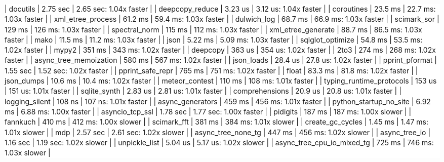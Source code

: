 | docutils                   | 2.75 sec                                               | 2.65 sec: 1.04x faster                                                 |
| deepcopy_reduce            | 3.23 us                                                | 3.12 us: 1.04x faster                                                  |
| coroutines                 | 23.5 ms                                                | 22.7 ms: 1.03x faster                                                  |
| xml_etree_process          | 61.2 ms                                                | 59.4 ms: 1.03x faster                                                  |
| dulwich_log                | 68.7 ms                                                | 66.9 ms: 1.03x faster                                                  |
| scimark_sor                | 129 ms                                                 | 126 ms: 1.03x faster                                                   |
| spectral_norm              | 115 ms                                                 | 112 ms: 1.03x faster                                                   |
| xml_etree_generate         | 88.7 ms                                                | 86.5 ms: 1.03x faster                                                  |
| mako                       | 11.5 ms                                                | 11.2 ms: 1.03x faster                                                  |
| json                       | 5.22 ms                                                | 5.09 ms: 1.03x faster                                                  |
| sqlglot_optimize           | 54.8 ms                                                | 53.5 ms: 1.02x faster                                                  |
| mypy2                      | 351 ms                                                 | 343 ms: 1.02x faster                                                   |
| deepcopy                   | 363 us                                                 | 354 us: 1.02x faster                                                   |
| 2to3                       | 274 ms                                                 | 268 ms: 1.02x faster                                                   |
| async_tree_memoization     | 580 ms                                                 | 567 ms: 1.02x faster                                                   |
| json_loads                 | 28.4 us                                                | 27.8 us: 1.02x faster                                                  |
| pprint_pformat             | 1.55 sec                                               | 1.52 sec: 1.02x faster                                                 |
| pprint_safe_repr           | 765 ms                                                 | 751 ms: 1.02x faster                                                   |
| float                      | 83.3 ms                                                | 81.8 ms: 1.02x faster                                                  |
| json_dumps                 | 10.6 ms                                                | 10.4 ms: 1.02x faster                                                  |
| meteor_contest             | 110 ms                                                 | 108 ms: 1.01x faster                                                   |
| typing_runtime_protocols   | 153 us                                                 | 151 us: 1.01x faster                                                   |
| sqlite_synth               | 2.83 us                                                | 2.81 us: 1.01x faster                                                  |
| comprehensions             | 20.9 us                                                | 20.8 us: 1.01x faster                                                  |
| logging_silent             | 108 ns                                                 | 107 ns: 1.01x faster                                                   |
| async_generators           | 459 ms                                                 | 456 ms: 1.01x faster                                                   |
| python_startup_no_site     | 6.92 ms                                                | 6.88 ms: 1.00x faster                                                  |
| asyncio_tcp_ssl            | 1.78 sec                                               | 1.77 sec: 1.00x faster                                                 |
| pidigits                   | 187 ms                                                 | 187 ms: 1.00x slower                                                   |
| fannkuch                   | 410 ms                                                 | 412 ms: 1.00x slower                                                   |
| scimark_fft                | 381 ms                                                 | 384 ms: 1.01x slower                                                   |
| create_gc_cycles           | 1.45 ms                                                | 1.47 ms: 1.01x slower                                                  |
| mdp                        | 2.57 sec                                               | 2.61 sec: 1.02x slower                                                 |
| async_tree_none_tg         | 447 ms                                                 | 456 ms: 1.02x slower                                                   |
| async_tree_io              | 1.16 sec                                               | 1.19 sec: 1.02x slower                                                 |
| unpickle_list              | 5.04 us                                                | 5.17 us: 1.02x slower                                                  |
| async_tree_cpu_io_mixed_tg | 725 ms                                                 | 746 ms: 1.03x slower                                                   |
